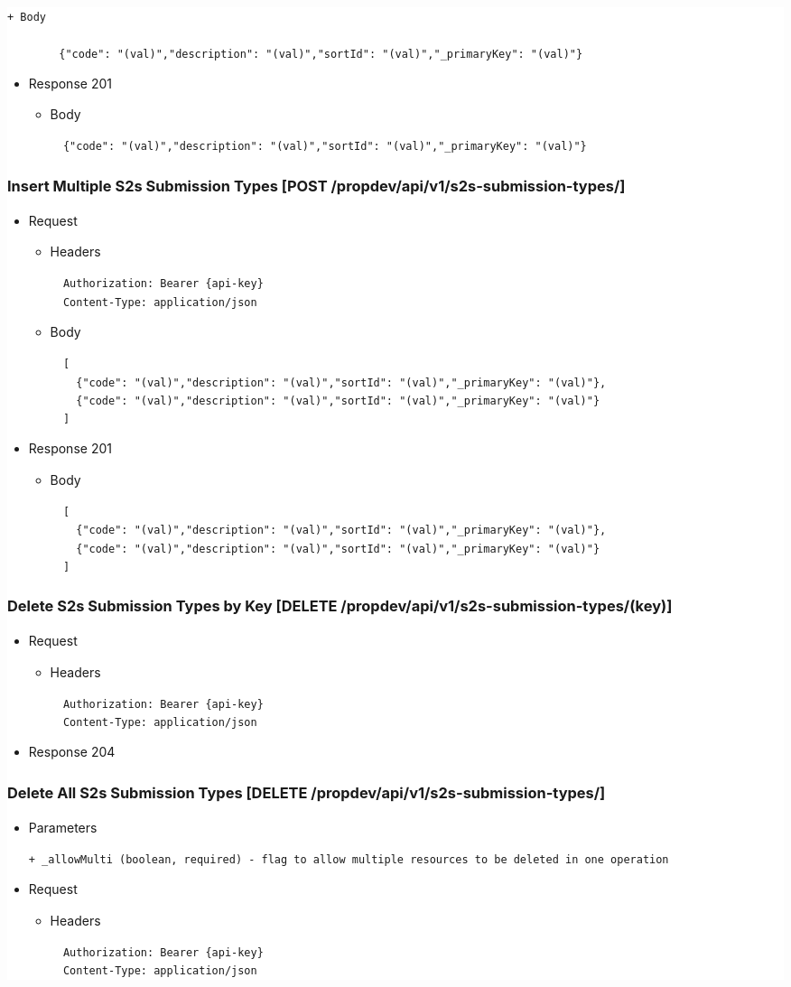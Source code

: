     + Body
    
            {"code": "(val)","description": "(val)","sortId": "(val)","_primaryKey": "(val)"}
			
+ Response 201
    
    + Body
            
            {"code": "(val)","description": "(val)","sortId": "(val)","_primaryKey": "(val)"}
            
### Insert Multiple S2s Submission Types [POST /propdev/api/v1/s2s-submission-types/]

+ Request

    + Headers

            Authorization: Bearer {api-key}   
            Content-Type: application/json

    + Body
    
            [
              {"code": "(val)","description": "(val)","sortId": "(val)","_primaryKey": "(val)"},
              {"code": "(val)","description": "(val)","sortId": "(val)","_primaryKey": "(val)"}
            ]
			
+ Response 201
    
    + Body
            
            [
              {"code": "(val)","description": "(val)","sortId": "(val)","_primaryKey": "(val)"},
              {"code": "(val)","description": "(val)","sortId": "(val)","_primaryKey": "(val)"}
            ]
### Delete S2s Submission Types by Key [DELETE /propdev/api/v1/s2s-submission-types/(key)]
	 
+ Request

    + Headers

            Authorization: Bearer {api-key}
            Content-Type: application/json

+ Response 204

### Delete All S2s Submission Types [DELETE /propdev/api/v1/s2s-submission-types/]

+ Parameters

      + _allowMulti (boolean, required) - flag to allow multiple resources to be deleted in one operation

+ Request

    + Headers

            Authorization: Bearer {api-key}
            Content-Type: application/json

